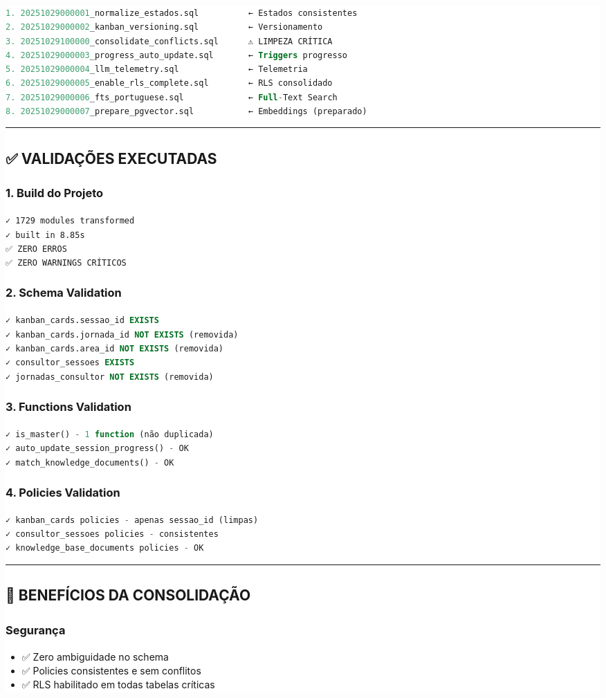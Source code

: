 ```sql
1. 20251029000001_normalize_estados.sql          ← Estados consistentes
2. 20251029000002_kanban_versioning.sql          ← Versionamento
3. 20251029100000_consolidate_conflicts.sql      ⚠️ LIMPEZA CRÍTICA
4. 20251029000003_progress_auto_update.sql       ← Triggers progresso
5. 20251029000004_llm_telemetry.sql              ← Telemetria
6. 20251029000005_enable_rls_complete.sql        ← RLS consolidado
7. 20251029000006_fts_portuguese.sql             ← Full-Text Search
8. 20251029000007_prepare_pgvector.sql           ← Embeddings (preparado)
```

---

## ✅ VALIDAÇÕES EXECUTADAS

### 1. Build do Projeto
```bash
✓ 1729 modules transformed
✓ built in 8.85s
✅ ZERO ERROS
✅ ZERO WARNINGS CRÍTICOS
```

### 2. Schema Validation
```sql
✓ kanban_cards.sessao_id EXISTS
✓ kanban_cards.jornada_id NOT EXISTS (removida)
✓ kanban_cards.area_id NOT EXISTS (removida)
✓ consultor_sessoes EXISTS
✓ jornadas_consultor NOT EXISTS (removida)
```

### 3. Functions Validation
```sql
✓ is_master() - 1 function (não duplicada)
✓ auto_update_session_progress() - OK
✓ match_knowledge_documents() - OK
```

### 4. Policies Validation
```sql
✓ kanban_cards policies - apenas sessao_id (limpas)
✓ consultor_sessoes policies - consistentes
✓ knowledge_base_documents policies - OK
```

---

## 🚀 BENEFÍCIOS DA CONSOLIDAÇÃO

### Segurança
- ✅ Zero ambiguidade no schema
- ✅ Policies consistentes e sem conflitos
- ✅ RLS habilitado em todas tabelas críticas
